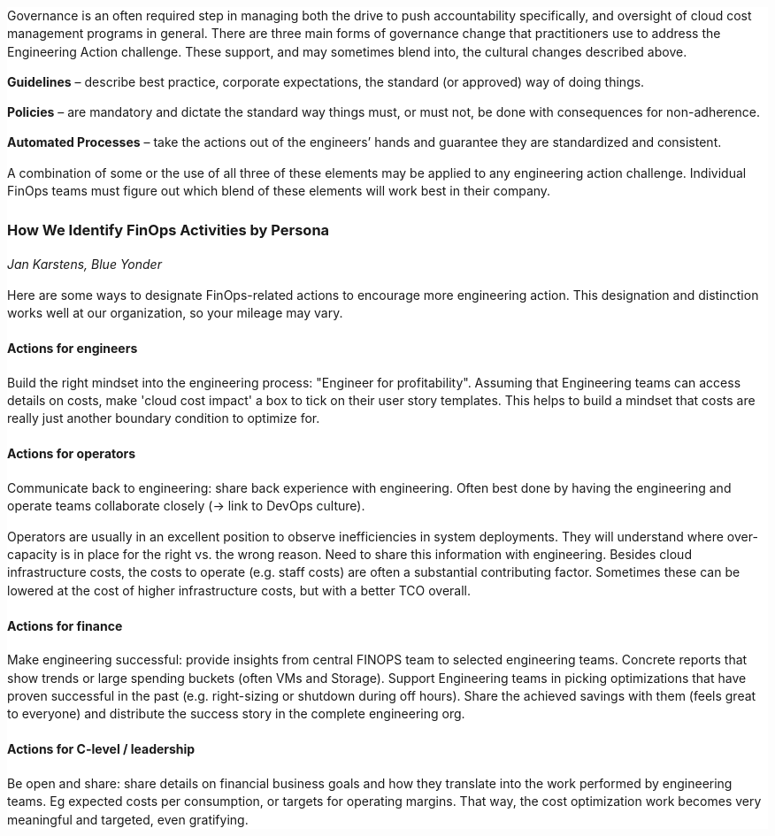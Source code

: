 Governance is an often required step in managing both the drive to push accountability specifically, and oversight of cloud cost management programs in general. There are three main forms of governance change that practitioners use to address the Engineering Action challenge. These support, and may sometimes blend into, the cultural changes described above.

**Guidelines** – describe best practice, corporate expectations, the standard (or approved) way of doing things.

**Policies** – are mandatory and dictate the standard way things must, or must not, be done with consequences for non-adherence.

**Automated Processes** – take the actions out of the engineers’ hands and guarantee they are standardized and consistent.

A combination of some or the use of all three of these elements may be applied to any engineering action challenge. Individual FinOps teams must figure out which blend of these elements will work best in their company.

### How We Identify FinOps Activities by Persona

_Jan Karstens, Blue Yonder_

Here are some ways to designate FinOps-related actions to encourage more engineering action. This designation and distinction works well at our organization, so your mileage may vary.

#### Actions for engineers

Build the right mindset into the engineering process: "Engineer for profitability". Assuming that Engineering teams can access details on costs, make 'cloud cost impact' a box to tick on their user story templates. This helps to build a mindset that costs are really just another boundary condition to optimize for.

#### Actions for operators

Communicate back to engineering: share back experience with engineering. Often best done by having the engineering and operate teams collaborate closely (-> link to DevOps culture).

Operators are usually in an excellent position to observe inefficiencies in system deployments. They will understand where over-capacity is in place for the right vs. the wrong reason. Need to share this information with engineering. Besides cloud infrastructure costs, the costs to operate (e.g. staff costs) are often a substantial contributing factor. Sometimes these can be lowered at the cost of higher infrastructure costs, but with a better TCO overall.

#### Actions for finance

Make engineering successful: provide insights from central FINOPS team to selected engineering teams. Concrete reports that show trends or large spending buckets (often VMs and Storage). Support Engineering teams in picking optimizations that have proven successful in the past (e.g. right-sizing or shutdown during off hours). Share the achieved savings with them (feels great to everyone) and distribute the success story in the complete engineering org.

#### Actions for C-level / leadership

Be open and share: share details on financial business goals and how they translate into the work performed by engineering teams. Eg expected costs per consumption, or targets for operating margins. That way, the cost optimization work becomes very meaningful and targeted, even gratifying.
